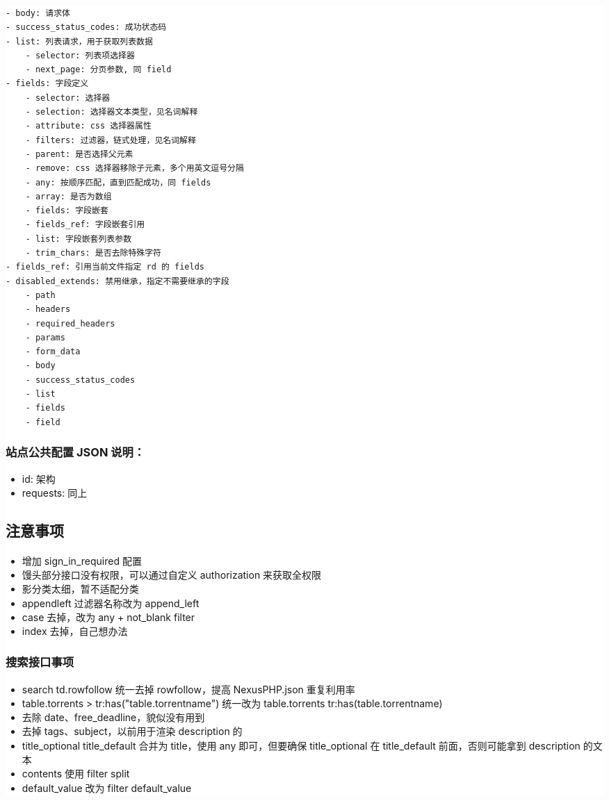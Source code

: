     - body: 请求体
    - success_status_codes: 成功状态码
    - list: 列表请求，用于获取列表数据
        - selector: 列表项选择器
        - next_page: 分页参数, 同 field
    - fields: 字段定义
        - selector: 选择器
        - selection: 选择器文本类型，见名词解释
        - attribute: css 选择器属性
        - filters: 过滤器，链式处理，见名词解释
        - parent: 是否选择父元素
        - remove: css 选择器移除子元素，多个用英文逗号分隔
        - any: 按顺序匹配，直到匹配成功，同 fields
        - array: 是否为数组
        - fields: 字段嵌套
        - fields_ref: 字段嵌套引用
        - list: 字段嵌套列表参数
        - trim_chars: 是否去除特殊字符
    - fields_ref: 引用当前文件指定 rd 的 fields
    - disabled_extends: 禁用继承，指定不需要继承的字段
        - path
        - headers
        - required_headers
        - params
        - form_data
        - body
        - success_status_codes
        - list
        - fields
        - field

### 站点公共配置 JSON 说明：

- id: 架构
- requests: 同上

## 注意事项

- 增加 sign_in_required 配置
- 馒头部分接口没有权限，可以通过自定义 authorization 来获取全权限
- 影分类太细，暂不适配分类
- appendleft 过滤器名称改为 append_left
- case 去掉，改为 any + not_blank filter
- index 去掉，自己想办法

### 搜索接口事项

- search td.rowfollow 统一去掉 rowfollow，提高 NexusPHP.json 重复利用率
- table.torrents > tr:has("table.torrentname") 统一改为 table.torrents tr:has(table.torrentname)
- 去除 date、free_deadline，貌似没有用到
- 去掉 tags、subject，以前用于渲染 description 的
- title_optional title_default 合并为 title，使用 any 即可，但要确保 title_optional 在 title_default 前面，否则可能拿到
  description 的文本
- contents 使用 filter split
- default_value 改为 filter default_value
